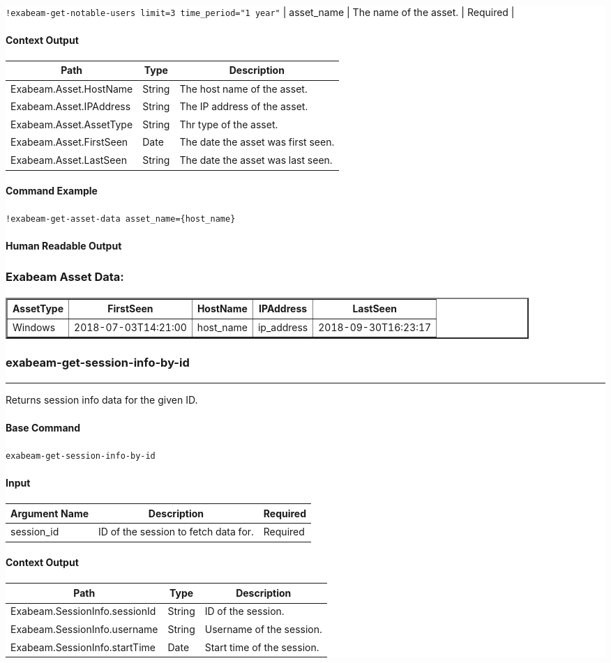 ```!exabeam-get-notable-users limit=3 time_period="1 year"```
| asset_name | The name of the asset. | Required | 


#### Context Output

| **Path** | **Type** | **Description** |
| --- | --- | --- |
| Exabeam.Asset.HostName | String | The host name of the asset. | 
| Exabeam.Asset.IPAddress | String | The IP address of the asset. | 
| Exabeam.Asset.AssetType | String | Thr type of the asset. | 
| Exabeam.Asset.FirstSeen | Date | The date the asset was first seen. | 
| Exabeam.Asset.LastSeen | String | The date the asset was last seen. | 


#### Command Example
```!exabeam-get-asset-data asset_name={host_name}```

#### Human Readable Output
<h3>Exabeam Asset Data:</h3>
<table style="width:750px" border="2" cellpadding="6">
  <thead>
    <tr>
      <th><strong>AssetType</strong></th>
      <th><strong>FirstSeen</strong></th>
      <th><strong>HostName</strong></th>
      <th><strong>IPAddress</strong></th>
      <th><strong>LastSeen</strong></th>
    </tr>
  </thead>
  <tbody>
    <tr>
      <td> Windows </td>
      <td> 2018-07-03T14:21:00 </td>
      <td> host_name </td>
      <td> ip_address </td>
      <td> 2018-09-30T16:23:17 </td>
    </tr>
  </tbody>
</table>


### exabeam-get-session-info-by-id
***
Returns session info data for the given ID.


#### Base Command

`exabeam-get-session-info-by-id`
#### Input

| **Argument Name** | **Description** | **Required** |
| --- | --- | --- |
| session_id | ID of the session to fetch data for. | Required | 


#### Context Output

| **Path** | **Type** | **Description** |
| --- | --- | --- |
| Exabeam.SessionInfo.sessionId | String | ID of the session. | 
| Exabeam.SessionInfo.username | String | Username of the session. | 
| Exabeam.SessionInfo.startTime | Date | Start time of the session. | 
```